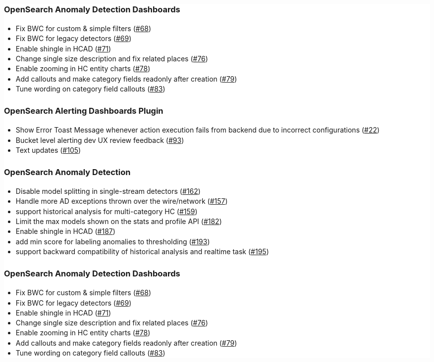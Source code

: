 
### OpenSearch Anomaly Detection Dashboards
* Fix BWC for custom & simple filters ([#68](https://github.com/opensearch-project/anomaly-detection-dashboards-plugin/pull/68))
* Fix BWC for legacy detectors ([#69](https://github.com/opensearch-project/anomaly-detection-dashboards-plugin/pull/69))
* Enable shingle in HCAD ([#71](https://github.com/opensearch-project/anomaly-detection-dashboards-plugin/pull/71))
* Change single size description and fix related places ([#76](https://github.com/opensearch-project/anomaly-detection-dashboards-plugin/pull/76))
* Enable zooming in HC entity charts ([#78](https://github.com/opensearch-project/anomaly-detection-dashboards-plugin/pull/78))
* Add callouts and make category fields readonly after creation ([#79](https://github.com/opensearch-project/anomaly-detection-dashboards-plugin/pull/79))
* Tune wording on category field callouts ([#83](https://github.com/opensearch-project/anomaly-detection-dashboards-plugin/pull/83))



### OpenSearch Alerting Dashboards Plugin
* Show Error Toast Message whenever action execution fails from backend due to incorrect configurations ([#22](https://github.com/opensearch-project/alerting-dashboards-plugin/pull/22))
* Bucket level alerting dev UX review feedback ([#93](https://github.com/opensearch-project/alerting-dashboards-plugin/pull/93))
* Text updates ([#105](https://github.com/opensearch-project/alerting-dashboards-plugin/pull/105))


### OpenSearch Anomaly Detection
* Disable model splitting in single-stream detectors ([#162](https://github.com/opensearch-project/anomaly-detection/pull/162))
* Handle more AD exceptions thrown over the wire/network ([#157](https://github.com/opensearch-project/anomaly-detection/pull/157))
* support historical analysis for multi-category HC ([#159](https://github.com/opensearch-project/anomaly-detection/pull/159))
* Limit the max models shown on the stats and profile API ([#182](https://github.com/opensearch-project/anomaly-detection/pull/182))
* Enable shingle in HCAD ([#187](https://github.com/opensearch-project/anomaly-detection/pull/187))
* add min score for labeling anomalies to thresholding ([#193](https://github.com/opensearch-project/anomaly-detection/pull/193))
* support backward compatibility of historical analysis and realtime task ([#195](https://github.com/opensearch-project/anomaly-detection/pull/195))


### OpenSearch Anomaly Detection Dashboards 
* Fix BWC for custom & simple filters ([#68](https://github.com/opensearch-project/anomaly-detection-dashboards-plugin/pull/68))
* Fix BWC for legacy detectors ([#69](https://github.com/opensearch-project/anomaly-detection-dashboards-plugin/pull/69))
* Enable shingle in HCAD ([#71](https://github.com/opensearch-project/anomaly-detection-dashboards-plugin/pull/71))
* Change single size description and fix related places ([#76](https://github.com/opensearch-project/anomaly-detection-dashboards-plugin/pull/76))
* Enable zooming in HC entity charts ([#78](https://github.com/opensearch-project/anomaly-detection-dashboards-plugin/pull/78))
* Add callouts and make category fields readonly after creation ([#79](https://github.com/opensearch-project/anomaly-detection-dashboards-plugin/pull/79))
* Tune wording on category field callouts ([#83](https://github.com/opensearch-project/anomaly-detection-dashboards-plugin/pull/83))
